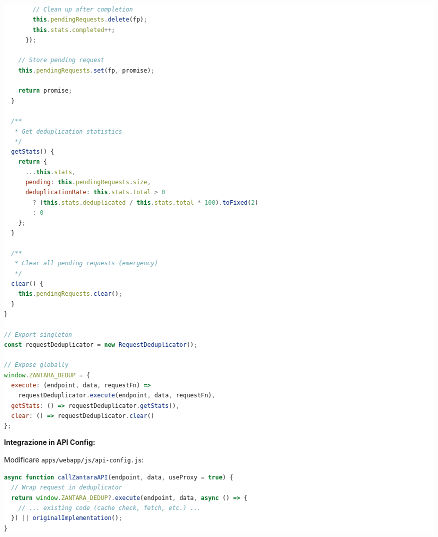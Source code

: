 ```javascript
        // Clean up after completion
        this.pendingRequests.delete(fp);
        this.stats.completed++;
      });

    // Store pending request
    this.pendingRequests.set(fp, promise);

    return promise;
  }

  /**
   * Get deduplication statistics
   */
  getStats() {
    return {
      ...this.stats,
      pending: this.pendingRequests.size,
      deduplicationRate: this.stats.total > 0 
        ? (this.stats.deduplicated / this.stats.total * 100).toFixed(2) 
        : 0
    };
  }

  /**
   * Clear all pending requests (emergency)
   */
  clear() {
    this.pendingRequests.clear();
  }
}

// Export singleton
const requestDeduplicator = new RequestDeduplicator();

// Expose globally
window.ZANTARA_DEDUP = {
  execute: (endpoint, data, requestFn) => 
    requestDeduplicator.execute(endpoint, data, requestFn),
  getStats: () => requestDeduplicator.getStats(),
  clear: () => requestDeduplicator.clear()
};
```

**Integrazione in API Config:**

Modificare `apps/webapp/js/api-config.js`:

```javascript
async function callZantaraAPI(endpoint, data, useProxy = true) {
  // Wrap request in deduplicator
  return window.ZANTARA_DEDUP?.execute(endpoint, data, async () => {
    // ... existing code (cache check, fetch, etc.) ...
  }) || originalImplementation();
}
```
